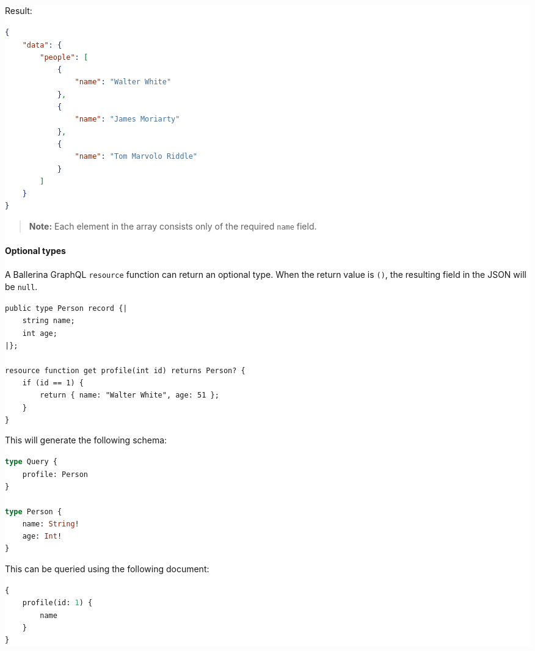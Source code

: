 Result:
```json
{
    "data": {
        "people": [
            {
                "name": "Walter White"
            },
            {
                "name": "James Moriarty"
            },
            {
                "name": "Tom Marvolo Riddle"
            }
        ]
    }
}
```

> **Note:** Each element in the array consists only of the required `name` field.


#### Optional types
A Ballerina GraphQL `resource` function can return an optional type. When the return value is `()`, the resulting field in the JSON will be `null`.

```ballerina
public type Person record {|
    string name;
    int age;
|};

resource function get profile(int id) returns Person? {
    if (id == 1) {
        return { name: "Walter White", age: 51 };
    }
}
```

This will generate the following schema:

```graphql
type Query {
    profile: Person
}

type Person {
    name: String!
    age: Int!
}
```

This can be queried using the following document:
```graphql
{
    profile(id: 1) {
        name
    }
}
```
